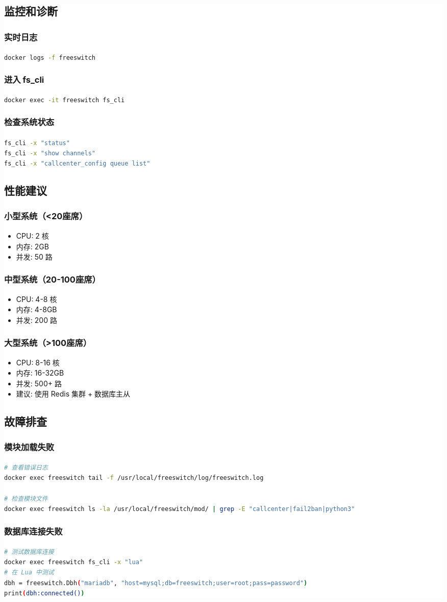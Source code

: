 ## 监控和诊断

### 实时日志
```bash
docker logs -f freeswitch
```

### 进入 fs_cli
```bash
docker exec -it freeswitch fs_cli
```

### 检查系统状态
```bash
fs_cli -x "status"
fs_cli -x "show channels"
fs_cli -x "callcenter_config queue list"
```

## 性能建议

### 小型系统（<20座席）
- CPU: 2 核
- 内存: 2GB
- 并发: 50 路

### 中型系统（20-100座席）
- CPU: 4-8 核
- 内存: 4-8GB
- 并发: 200 路

### 大型系统（>100座席）
- CPU: 8-16 核
- 内存: 16-32GB
- 并发: 500+ 路
- 建议: 使用 Redis 集群 + 数据库主从

## 故障排查

### 模块加载失败
```bash
# 查看错误日志
docker exec freeswitch tail -f /usr/local/freeswitch/log/freeswitch.log

# 检查模块文件
docker exec freeswitch ls -la /usr/local/freeswitch/mod/ | grep -E "callcenter|fail2ban|python3"
```

### 数据库连接失败
```bash
# 测试数据库连接
docker exec freeswitch fs_cli -x "lua"
# 在 Lua 中测试
dbh = freeswitch.Dbh("mariadb", "host=mysql;db=freeswitch;user=root;pass=password")
print(dbh:connected())
```
